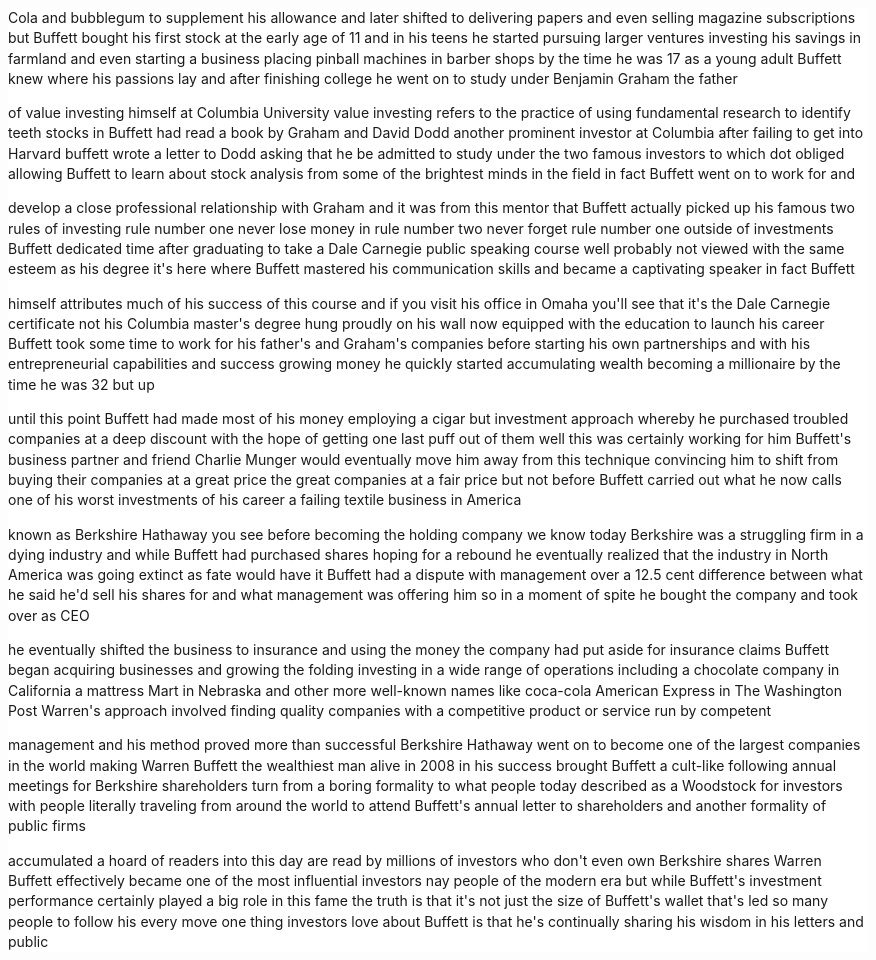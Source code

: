 Cola and bubblegum to supplement his allowance and later shifted to delivering papers and even selling magazine subscriptions but Buffett bought his first stock at the early age of 11 and in his teens he started pursuing larger ventures investing his savings in farmland and even starting a business placing pinball machines in barber shops by the time he was 17 as a young adult Buffett knew where his passions lay and after finishing college he went on to study under Benjamin Graham the father 

of value investing himself at Columbia University value investing refers to the practice of using fundamental research to identify teeth stocks in Buffett had read a book by Graham and David Dodd another prominent investor at Columbia after failing to get into Harvard buffett wrote a letter to Dodd asking that he be admitted to study under the two famous investors to which dot obliged allowing Buffett to learn about stock analysis from some of the brightest minds in the field in fact Buffett went on to work for and 

develop a close professional relationship with Graham and it was from this mentor that Buffett actually picked up his famous two rules of investing rule number one never lose money in rule number two never forget rule number one outside of investments Buffett dedicated time after graduating to take a Dale Carnegie public speaking course well probably not viewed with the same esteem as his degree it's here where Buffett mastered his communication skills and became a captivating speaker in fact Buffett 

himself attributes much of his success of this course and if you visit his office in Omaha you'll see that it's the Dale Carnegie certificate not his Columbia master's degree hung proudly on his wall now equipped with the education to launch his career Buffett took some time to work for his father's and Graham's companies before starting his own partnerships and with his entrepreneurial capabilities and success growing money he quickly started accumulating wealth becoming a millionaire by the time he was 32 but up 

until this point Buffett had made most of his money employing a cigar but investment approach whereby he purchased troubled companies at a deep discount with the hope of getting one last puff out of them well this was certainly working for him Buffett's business partner and friend Charlie Munger would eventually move him away from this technique convincing him to shift from buying their companies at a great price the great companies at a fair price but not before Buffett carried out what he now calls one of his worst investments of his career a failing textile business in America 

known as Berkshire Hathaway you see before becoming the holding company we know today Berkshire was a struggling firm in a dying industry and while Buffett had purchased shares hoping for a rebound he eventually realized that the industry in North America was going extinct as fate would have it Buffett had a dispute with management over a 12.5 cent difference between what he said he'd sell his shares for and what management was offering him so in a moment of spite he bought the company and took over as CEO 

he eventually shifted the business to insurance and using the money the company had put aside for insurance claims Buffett began acquiring businesses and growing the folding investing in a wide range of operations including a chocolate company in California a mattress Mart in Nebraska and other more well-known names like coca-cola American Express in The Washington Post Warren's approach involved finding quality companies with a competitive product or service run by competent 

management and his method proved more than successful Berkshire Hathaway went on to become one of the largest companies in the world making Warren Buffett the wealthiest man alive in 2008 in his success brought Buffett a cult-like following annual meetings for Berkshire shareholders turn from a boring formality to what people today described as a Woodstock for investors with people literally traveling from around the world to attend Buffett's annual letter to shareholders and another formality of public firms 

accumulated a hoard of readers into this day are read by millions of investors who don't even own Berkshire shares Warren Buffett effectively became one of the most influential investors nay people of the modern era but while Buffett's investment performance certainly played a big role in this fame the truth is that it's not just the size of Buffett's wallet that's led so many people to follow his every move one thing investors love about Buffett is that he's continually sharing his wisdom in his letters and public 
